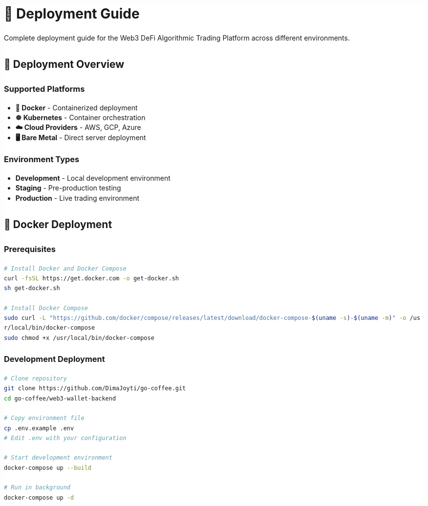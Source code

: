 # 🚀 Deployment Guide

Complete deployment guide for the Web3 DeFi Algorithmic Trading Platform across different environments.

## 🎯 Deployment Overview

### Supported Platforms
- **🐳 Docker** - Containerized deployment
- **☸️ Kubernetes** - Container orchestration
- **☁️ Cloud Providers** - AWS, GCP, Azure
- **🖥️ Bare Metal** - Direct server deployment

### Environment Types
- **Development** - Local development environment
- **Staging** - Pre-production testing
- **Production** - Live trading environment

## 🐳 Docker Deployment

### Prerequisites

```bash
# Install Docker and Docker Compose
curl -fsSL https://get.docker.com -o get-docker.sh
sh get-docker.sh

# Install Docker Compose
sudo curl -L "https://github.com/docker/compose/releases/latest/download/docker-compose-$(uname -s)-$(uname -m)" -o /usr/local/bin/docker-compose
sudo chmod +x /usr/local/bin/docker-compose
```

### Development Deployment

```bash
# Clone repository
git clone https://github.com/DimaJoyti/go-coffee.git
cd go-coffee/web3-wallet-backend

# Copy environment file
cp .env.example .env
# Edit .env with your configuration

# Start development environment
docker-compose up --build

# Run in background
docker-compose up -d
```
